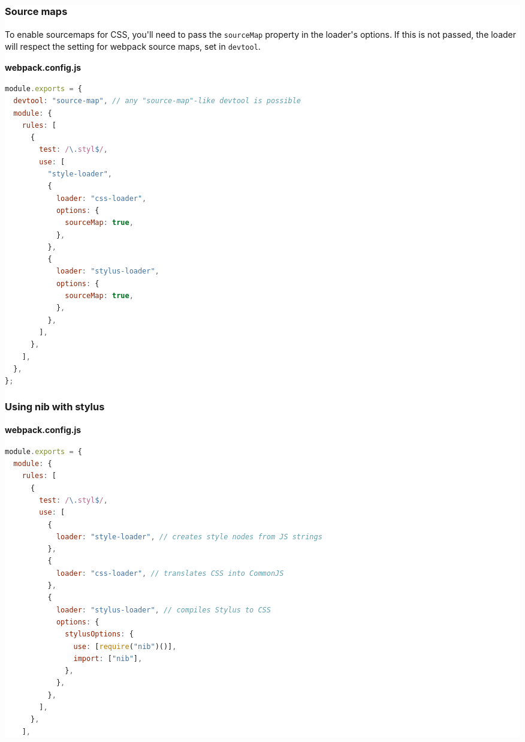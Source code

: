 ### Source maps

To enable sourcemaps for CSS, you'll need to pass the `sourceMap` property in the loader's options.
If this is not passed, the loader will respect the setting for webpack source maps, set in `devtool`.

**webpack.config.js**

```javascript
module.exports = {
  devtool: "source-map", // any "source-map"-like devtool is possible
  module: {
    rules: [
      {
        test: /\.styl$/,
        use: [
          "style-loader",
          {
            loader: "css-loader",
            options: {
              sourceMap: true,
            },
          },
          {
            loader: "stylus-loader",
            options: {
              sourceMap: true,
            },
          },
        ],
      },
    ],
  },
};
```

### Using nib with stylus

**webpack.config.js**

```js
module.exports = {
  module: {
    rules: [
      {
        test: /\.styl$/,
        use: [
          {
            loader: "style-loader", // creates style nodes from JS strings
          },
          {
            loader: "css-loader", // translates CSS into CommonJS
          },
          {
            loader: "stylus-loader", // compiles Stylus to CSS
            options: {
              stylusOptions: {
                use: [require("nib")()],
                import: ["nib"],
              },
            },
          },
        ],
      },
    ],
```

[npm]: https://img.shields.io/npm/v/stylus-loader.svg
[npm-url]: https://npmjs.com/package/stylus-loader
[node]: https://img.shields.io/node/v/stylus-loader.svg
[node-url]: https://nodejs.org
[tests]: https://github.com/webpack-contrib/stylus-loader/workflows/stylus-loader/badge.svg
[tests-url]: https://github.com/webpack-contrib/stylus-loader/actions
[cover]: https://codecov.io/gh/webpack-contrib/stylus-loader/branch/master/graph/badge.svg
[cover-url]: https://codecov.io/gh/webpack-contrib/stylus-loader
[discussion]: https://img.shields.io/github/discussions/webpack/webpack
[discussion-url]: https://github.com/webpack/webpack/discussions
[size]: https://packagephobia.now.sh/badge?p=stylus-loader
[size-url]: https://packagephobia.now.sh/result?p=stylus-loader